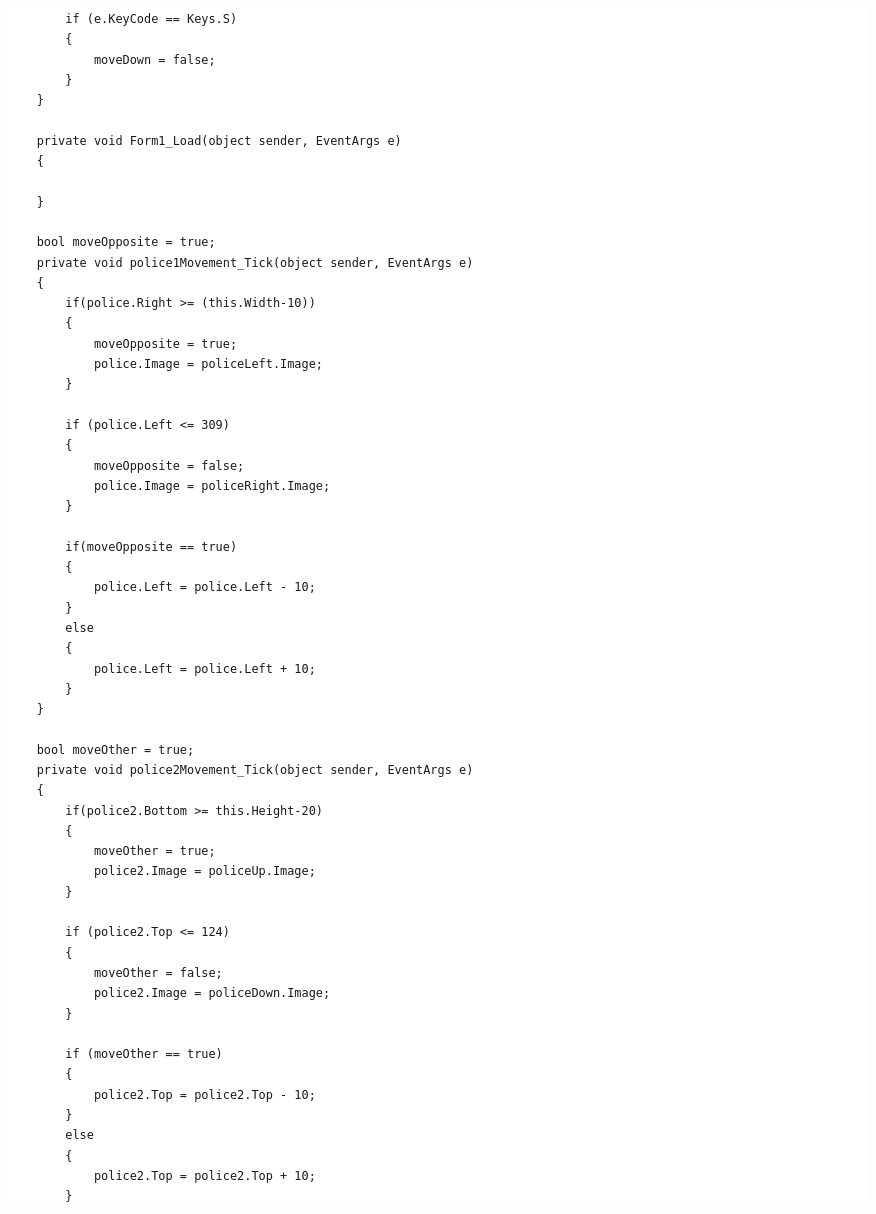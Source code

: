             if (e.KeyCode == Keys.S)
            {
                moveDown = false;
            }
        }

        private void Form1_Load(object sender, EventArgs e)
        {

        }

        bool moveOpposite = true;
        private void police1Movement_Tick(object sender, EventArgs e)
        {
            if(police.Right >= (this.Width-10))
            {
                moveOpposite = true;
                police.Image = policeLeft.Image;
            }

            if (police.Left <= 309)
            {
                moveOpposite = false;
                police.Image = policeRight.Image;
            }

            if(moveOpposite == true)
            {
                police.Left = police.Left - 10;
            }
            else
            {
                police.Left = police.Left + 10;
            }
        }

        bool moveOther = true;
        private void police2Movement_Tick(object sender, EventArgs e)
        {
            if(police2.Bottom >= this.Height-20)
            {
                moveOther = true;
                police2.Image = policeUp.Image;
            }

            if (police2.Top <= 124)
            {
                moveOther = false;
                police2.Image = policeDown.Image;
            }

            if (moveOther == true)
            {
                police2.Top = police2.Top - 10;
            }
            else
            {
                police2.Top = police2.Top + 10;
            }
